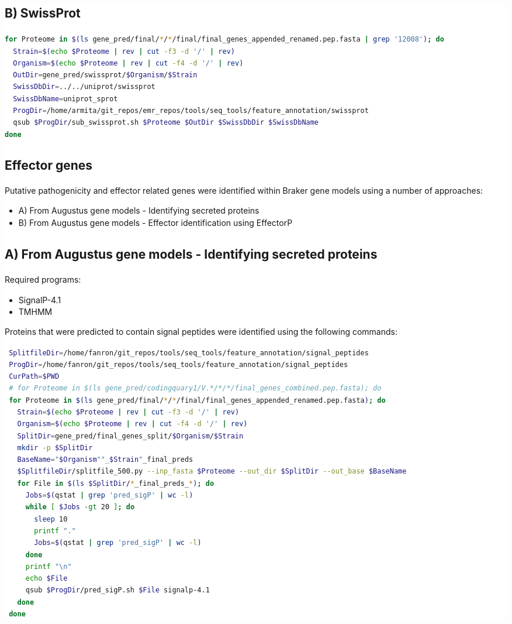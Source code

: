 ## B) SwissProt

```bash
for Proteome in $(ls gene_pred/final/*/*/final/final_genes_appended_renamed.pep.fasta | grep '12008'); do
  Strain=$(echo $Proteome | rev | cut -f3 -d '/' | rev)
  Organism=$(echo $Proteome | rev | cut -f4 -d '/' | rev)
  OutDir=gene_pred/swissprot/$Organism/$Strain
  SwissDbDir=../../uniprot/swissprot
  SwissDbName=uniprot_sprot
  ProgDir=/home/armita/git_repos/emr_repos/tools/seq_tools/feature_annotation/swissprot
  qsub $ProgDir/sub_swissprot.sh $Proteome $OutDir $SwissDbDir $SwissDbName
done
```

## Effector genes   

Putative pathogenicity and effector related genes were identified within Braker
gene models using a number of approaches:

 * A) From Augustus gene models - Identifying secreted proteins
 * B) From Augustus gene models - Effector identification using EffectorP


## A) From Augustus gene models - Identifying secreted proteins

 Required programs:
  * SignalP-4.1
  * TMHMM

 Proteins that were predicted to contain signal peptides were identified using
 the following commands:

 ```bash
  SplitfileDir=/home/fanron/git_repos/tools/seq_tools/feature_annotation/signal_peptides
  ProgDir=/home/fanron/git_repos/tools/seq_tools/feature_annotation/signal_peptides
  CurPath=$PWD
  # for Proteome in $(ls gene_pred/codingquary1/V.*/*/*/final_genes_combined.pep.fasta); do
  for Proteome in $(ls gene_pred/final/*/*/final/final_genes_appended_renamed.pep.fasta); do
    Strain=$(echo $Proteome | rev | cut -f3 -d '/' | rev)
    Organism=$(echo $Proteome | rev | cut -f4 -d '/' | rev)
    SplitDir=gene_pred/final_genes_split/$Organism/$Strain
    mkdir -p $SplitDir
    BaseName="$Organism""_$Strain"_final_preds
    $SplitfileDir/splitfile_500.py --inp_fasta $Proteome --out_dir $SplitDir --out_base $BaseName
    for File in $(ls $SplitDir/*_final_preds_*); do
      Jobs=$(qstat | grep 'pred_sigP' | wc -l)
      while [ $Jobs -gt 20 ]; do
        sleep 10
        printf "."
        Jobs=$(qstat | grep 'pred_sigP' | wc -l)
      done
      printf "\n"
      echo $File
      qsub $ProgDir/pred_sigP.sh $File signalp-4.1
    done
  done
 ```

